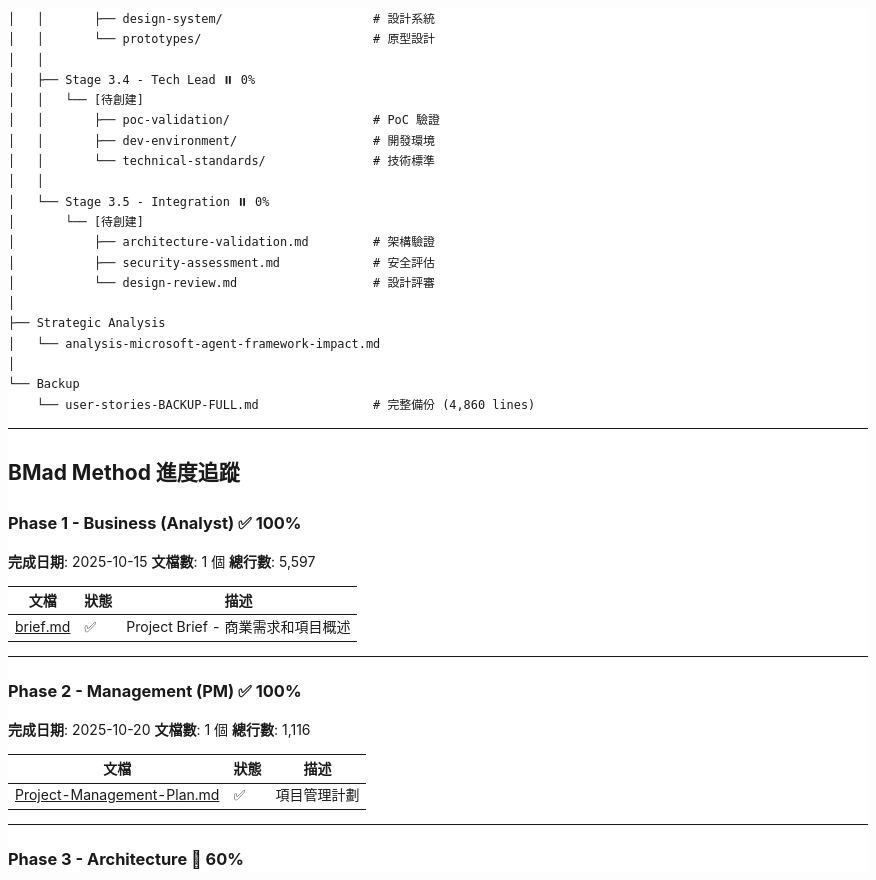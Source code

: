 ```
│   │       ├── design-system/                     # 設計系統
│   │       └── prototypes/                        # 原型設計
│   │
│   ├── Stage 3.4 - Tech Lead ⏸️ 0%
│   │   └── [待創建]
│   │       ├── poc-validation/                    # PoC 驗證
│   │       ├── dev-environment/                   # 開發環境
│   │       └── technical-standards/               # 技術標準
│   │
│   └── Stage 3.5 - Integration ⏸️ 0%
│       └── [待創建]
│           ├── architecture-validation.md         # 架構驗證
│           ├── security-assessment.md             # 安全評估
│           └── design-review.md                   # 設計評審
│
├── Strategic Analysis
│   └── analysis-microsoft-agent-framework-impact.md
│
└── Backup
    └── user-stories-BACKUP-FULL.md                # 完整備份 (4,860 lines)
```

---

## BMad Method 進度追蹤

### Phase 1 - Business (Analyst) ✅ 100%

**完成日期**: 2025-10-15
**文檔數**: 1 個
**總行數**: 5,597

| 文檔 | 狀態 | 描述 |
|------|------|------|
| [brief.md](./brief.md) | ✅ | Project Brief - 商業需求和項目概述 |

---

### Phase 2 - Management (PM) ✅ 100%

**完成日期**: 2025-10-20
**文檔數**: 1 個
**總行數**: 1,116

| 文檔 | 狀態 | 描述 |
|------|------|------|
| [Project-Management-Plan.md](./project-management/Project-Management-Plan.md) | ✅ | 項目管理計劃 |

---

### Phase 3 - Architecture 🔄 60%
